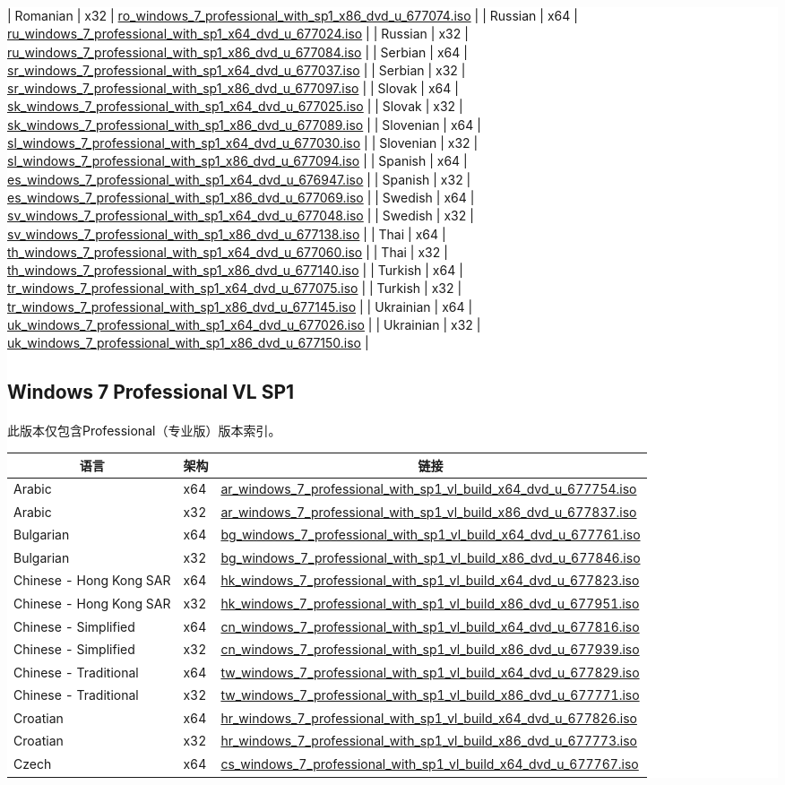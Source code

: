 | Romanian | x32 | [ro\_windows\_7\_professional\_with\_sp1\_x86\_dvd\_u\_677074.iso](https://drive.massgrave.dev/ro_windows_7_professional_with_sp1_x86_dvd_u_677074.iso) |
| Russian | x64 | [ru\_windows\_7\_professional\_with\_sp1\_x64\_dvd\_u\_677024.iso](https://drive.massgrave.dev/ru_windows_7_professional_with_sp1_x64_dvd_u_677024.iso) |
| Russian | x32 | [ru\_windows\_7\_professional\_with\_sp1\_x86\_dvd\_u\_677084.iso](https://drive.massgrave.dev/ru_windows_7_professional_with_sp1_x86_dvd_u_677084.iso) |
| Serbian | x64 | [sr\_windows\_7\_professional\_with\_sp1\_x64\_dvd\_u\_677037.iso](https://drive.massgrave.dev/sr_windows_7_professional_with_sp1_x64_dvd_u_677037.iso) |
| Serbian | x32 | [sr\_windows\_7\_professional\_with\_sp1\_x86\_dvd\_u\_677097.iso](https://drive.massgrave.dev/sr_windows_7_professional_with_sp1_x86_dvd_u_677097.iso) |
| Slovak | x64 | [sk\_windows\_7\_professional\_with\_sp1\_x64\_dvd\_u\_677025.iso](https://drive.massgrave.dev/sk_windows_7_professional_with_sp1_x64_dvd_u_677025.iso) |
| Slovak | x32 | [sk\_windows\_7\_professional\_with\_sp1\_x86\_dvd\_u\_677089.iso](https://drive.massgrave.dev/sk_windows_7_professional_with_sp1_x86_dvd_u_677089.iso) |
| Slovenian | x64 | [sl\_windows\_7\_professional\_with\_sp1\_x64\_dvd\_u\_677030.iso](https://drive.massgrave.dev/sl_windows_7_professional_with_sp1_x64_dvd_u_677030.iso) |
| Slovenian | x32 | [sl\_windows\_7\_professional\_with\_sp1\_x86\_dvd\_u\_677094.iso](https://drive.massgrave.dev/sl_windows_7_professional_with_sp1_x86_dvd_u_677094.iso) |
| Spanish | x64 | [es\_windows\_7\_professional\_with\_sp1\_x64\_dvd\_u\_676947.iso](https://drive.massgrave.dev/es_windows_7_professional_with_sp1_x64_dvd_u_676947.iso) |
| Spanish | x32 | [es\_windows\_7\_professional\_with\_sp1\_x86\_dvd\_u\_677069.iso](https://drive.massgrave.dev/es_windows_7_professional_with_sp1_x86_dvd_u_677069.iso) |
| Swedish | x64 | [sv\_windows\_7\_professional\_with\_sp1\_x64\_dvd\_u\_677048.iso](https://drive.massgrave.dev/sv_windows_7_professional_with_sp1_x64_dvd_u_677048.iso) |
| Swedish | x32 | [sv\_windows\_7\_professional\_with\_sp1\_x86\_dvd\_u\_677138.iso](https://drive.massgrave.dev/sv_windows_7_professional_with_sp1_x86_dvd_u_677138.iso) |
| Thai | x64 | [th\_windows\_7\_professional\_with\_sp1\_x64\_dvd\_u\_677060.iso](https://drive.massgrave.dev/th_windows_7_professional_with_sp1_x64_dvd_u_677060.iso) |
| Thai | x32 | [th\_windows\_7\_professional\_with\_sp1\_x86\_dvd\_u\_677140.iso](https://drive.massgrave.dev/th_windows_7_professional_with_sp1_x86_dvd_u_677140.iso) |
| Turkish | x64 | [tr\_windows\_7\_professional\_with\_sp1\_x64\_dvd\_u\_677075.iso](https://drive.massgrave.dev/tr_windows_7_professional_with_sp1_x64_dvd_u_677075.iso) |
| Turkish | x32 | [tr\_windows\_7\_professional\_with\_sp1\_x86\_dvd\_u\_677145.iso](https://drive.massgrave.dev/tr_windows_7_professional_with_sp1_x86_dvd_u_677145.iso) |
| Ukrainian | x64 | [uk\_windows\_7\_professional\_with\_sp1\_x64\_dvd\_u\_677026.iso](https://drive.massgrave.dev/uk_windows_7_professional_with_sp1_x64_dvd_u_677026.iso) |
| Ukrainian | x32 | [uk\_windows\_7\_professional\_with\_sp1\_x86\_dvd\_u\_677150.iso](https://drive.massgrave.dev/uk_windows_7_professional_with_sp1_x86_dvd_u_677150.iso) |

## Windows 7 Professional VL SP1
此版本仅包含Professional（专业版）版本索引。

| 语言 | 架构 | 链接 |
| --- | --- | --- |
| Arabic | x64 | [ar\_windows\_7\_professional\_with\_sp1\_vl\_build\_x64\_dvd\_u\_677754.iso](https://drive.massgrave.dev/ar_windows_7_professional_with_sp1_vl_build_x64_dvd_u_677754.iso) |
| Arabic | x32 | [ar\_windows\_7\_professional\_with\_sp1\_vl\_build\_x86\_dvd\_u\_677837.iso](https://drive.massgrave.dev/ar_windows_7_professional_with_sp1_vl_build_x86_dvd_u_677837.iso) |
| Bulgarian | x64 | [bg\_windows\_7\_professional\_with\_sp1\_vl\_build\_x64\_dvd\_u\_677761.iso](https://drive.massgrave.dev/bg_windows_7_professional_with_sp1_vl_build_x64_dvd_u_677761.iso) |
| Bulgarian | x32 | [bg\_windows\_7\_professional\_with\_sp1\_vl\_build\_x86\_dvd\_u\_677846.iso](https://drive.massgrave.dev/bg_windows_7_professional_with_sp1_vl_build_x86_dvd_u_677846.iso) |
| Chinese - Hong Kong SAR | x64 | [hk\_windows\_7\_professional\_with\_sp1\_vl\_build\_x64\_dvd\_u\_677823.iso](https://drive.massgrave.dev/hk_windows_7_professional_with_sp1_vl_build_x64_dvd_u_677823.iso) |
| Chinese - Hong Kong SAR | x32 | [hk\_windows\_7\_professional\_with\_sp1\_vl\_build\_x86\_dvd\_u\_677951.iso](https://drive.massgrave.dev/hk_windows_7_professional_with_sp1_vl_build_x86_dvd_u_677951.iso) |
| Chinese - Simplified | x64 | [cn\_windows\_7\_professional\_with\_sp1\_vl\_build\_x64\_dvd\_u\_677816.iso](https://drive.massgrave.dev/cn_windows_7_professional_with_sp1_vl_build_x64_dvd_u_677816.iso) |
| Chinese - Simplified | x32 | [cn\_windows\_7\_professional\_with\_sp1\_vl\_build\_x86\_dvd\_u\_677939.iso](https://drive.massgrave.dev/cn_windows_7_professional_with_sp1_vl_build_x86_dvd_u_677939.iso) |
| Chinese - Traditional | x64 | [tw\_windows\_7\_professional\_with\_sp1\_vl\_build\_x64\_dvd\_u\_677829.iso](https://drive.massgrave.dev/tw_windows_7_professional_with_sp1_vl_build_x64_dvd_u_677829.iso) |
| Chinese - Traditional | x32 | [tw\_windows\_7\_professional\_with\_sp1\_vl\_build\_x86\_dvd\_u\_677771.iso](https://drive.massgrave.dev/tw_windows_7_professional_with_sp1_vl_build_x86_dvd_u_677771.iso) |
| Croatian | x64 | [hr\_windows\_7\_professional\_with\_sp1\_vl\_build\_x64\_dvd\_u\_677826.iso](https://drive.massgrave.dev/hr_windows_7_professional_with_sp1_vl_build_x64_dvd_u_677826.iso) |
| Croatian | x32 | [hr\_windows\_7\_professional\_with\_sp1\_vl\_build\_x86\_dvd\_u\_677773.iso](https://drive.massgrave.dev/hr_windows_7_professional_with_sp1_vl_build_x86_dvd_u_677773.iso) |
| Czech | x64 | [cs\_windows\_7\_professional\_with\_sp1\_vl\_build\_x64\_dvd\_u\_677767.iso](https://drive.massgrave.dev/cs_windows_7_professional_with_sp1_vl_build_x64_dvd_u_677767.iso) |